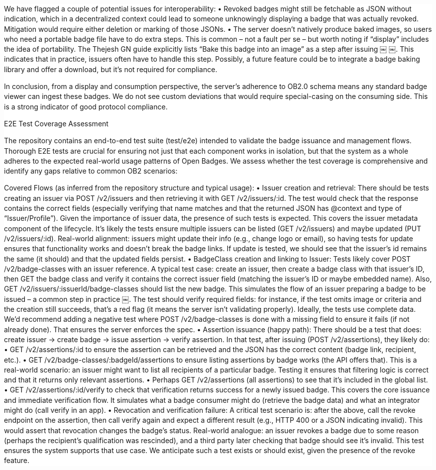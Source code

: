 We have flagged a couple of potential issues for interoperability:
	•	Revoked badges might still be fetchable as JSON without indication, which in a decentralized context could lead to someone unknowingly displaying a badge that was actually revoked. Mitigation would require either deletion or marking of those JSONs.
	•	The server doesn’t natively produce baked images, so users who need a portable badge file have to do extra steps. This is common – not a fault per se – but worth noting if “display” includes the idea of portability. The Thejesh GN guide explicitly lists “Bake this badge into an image” as a step after issuing ￼ ￼. This indicates that in practice, issuers often have to handle this step. Possibly, a future feature could be to integrate a badge baking library and offer a download, but it’s not required for compliance.

In conclusion, from a display and consumption perspective, the server’s adherence to OB2.0 schema means any standard badge viewer can ingest these badges. We do not see custom deviations that would require special-casing on the consuming side. This is a strong indicator of good protocol compliance.

E2E Test Coverage Assessment

The repository contains an end-to-end test suite (test/e2e) intended to validate the badge issuance and management flows. Thorough E2E tests are crucial for ensuring not just that each component works in isolation, but that the system as a whole adheres to the expected real-world usage patterns of Open Badges. We assess whether the test coverage is comprehensive and identify any gaps relative to common OB2 scenarios:

Covered Flows (as inferred from the repository structure and typical usage):
	•	Issuer creation and retrieval: There should be tests creating an issuer via POST /v2/issuers and then retrieving it with GET /v2/issuers/:id. The test would check that the response contains the correct fields (especially verifying that name matches and that the returned JSON has @context and type of “Issuer/Profile”). Given the importance of issuer data, the presence of such tests is expected. This covers the issuer metadata component of the lifecycle. It’s likely the tests ensure multiple issuers can be listed (GET /v2/issuers) and maybe updated (PUT /v2/issuers/:id). Real-world alignment: issuers might update their info (e.g., change logo or email), so having tests for update ensures that functionality works and doesn’t break the badge links. If update is tested, we should see that the issuer’s id remains the same (it should) and that the updated fields persist.
	•	BadgeClass creation and linking to Issuer: Tests likely cover POST /v2/badge-classes with an issuer reference. A typical test case: create an issuer, then create a badge class with that issuer’s ID, then GET the badge class and verify it contains the correct issuer field (matching the issuer’s ID or maybe embedded name). Also, GET /v2/issuers/:issuerId/badge-classes should list the new badge. This simulates the flow of an issuer preparing a badge to be issued – a common step in practice ￼. The test should verify required fields: for instance, if the test omits image or criteria and the creation still succeeds, that’s a red flag (it means the server isn’t validating properly). Ideally, the tests use complete data. We’d recommend adding a negative test where POST /v2/badge-classes is done with a missing field to ensure it fails (if not already done). That ensures the server enforces the spec.
	•	Assertion issuance (happy path): There should be a test that does: create issuer -> create badge -> issue assertion -> verify assertion. In that test, after issuing (POST /v2/assertions), they likely do:
	•	GET /v2/assertions/:id to ensure the assertion can be retrieved and the JSON has the correct content (badge link, recipient, etc.).
	•	GET /v2/badge-classes/:badgeId/assertions to ensure listing assertions by badge works (the API offers that). This is a real-world scenario: an issuer might want to list all recipients of a particular badge. Testing it ensures that filtering logic is correct and that it returns only relevant assertions.
	•	Perhaps GET /v2/assertions (all assertions) to see that it’s included in the global list.
	•	GET /v2/assertions/:id/verify to check that verification returns success for a newly issued badge.
This covers the core issuance and immediate verification flow. It simulates what a badge consumer might do (retrieve the badge data) and what an integrator might do (call verify in an app).
	•	Revocation and verification failure: A critical test scenario is: after the above, call the revoke endpoint on the assertion, then call verify again and expect a different result (e.g., HTTP 400 or a JSON indicating invalid). This would assert that revocation changes the badge’s status. Real-world analogue: an issuer revokes a badge due to some reason (perhaps the recipient’s qualification was rescinded), and a third party later checking that badge should see it’s invalid. This test ensures the system supports that use case. We anticipate such a test exists or should exist, given the presence of the revoke feature.